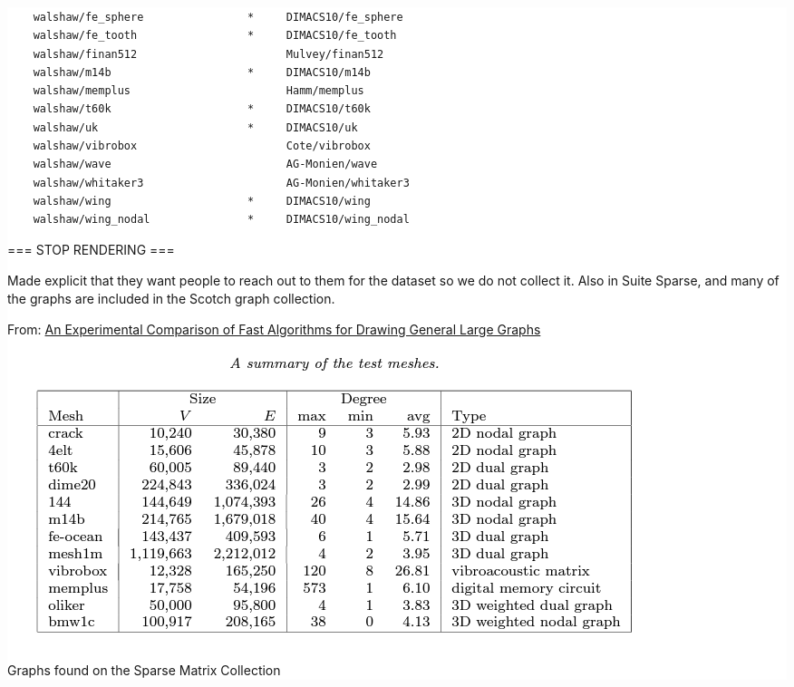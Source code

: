 ```
    walshaw/fe_sphere                *     DIMACS10/fe_sphere
    walshaw/fe_tooth                 *     DIMACS10/fe_tooth
    walshaw/finan512                       Mulvey/finan512
    walshaw/m14b                     *     DIMACS10/m14b
    walshaw/memplus                        Hamm/memplus
    walshaw/t60k                     *     DIMACS10/t60k
    walshaw/uk                       *     DIMACS10/uk
    walshaw/vibrobox                       Cote/vibrobox
    walshaw/wave                           AG-Monien/wave
    walshaw/whitaker3                      AG-Monien/whitaker3
    walshaw/wing                     *     DIMACS10/wing
    walshaw/wing_nodal               *     DIMACS10/wing_nodal
```

=== STOP RENDERING ===

Made explicit that they want people to reach out to them for the dataset so we do not collect it. Also in Suite Sparse, and many of the graphs are included in the Scotch graph collection.

From: [An Experimental Comparison of Fast Algorithms for Drawing General Large Graphs](https://link.springer.com/chapter/10.1007/11618058_22)

![Untitled](../../../Benchmark%20datasets%2064e0439269f9497799025562a4087ce1/Walshaw%20e40b37a1147942d89ff1d8dfad285256/Untitled%203.png)

Graphs found on the Sparse Matrix Collection
